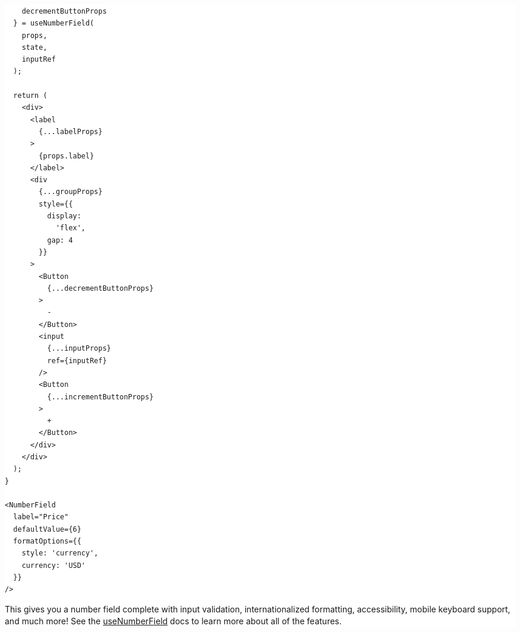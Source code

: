 ```
    decrementButtonProps
  } = useNumberField(
    props,
    state,
    inputRef
  );

  return (
    <div>
      <label
        {...labelProps}
      >
        {props.label}
      </label>
      <div
        {...groupProps}
        style={{
          display:
            'flex',
          gap: 4
        }}
      >
        <Button
          {...decrementButtonProps}
        >
          -
        </Button>
        <input
          {...inputProps}
          ref={inputRef}
        />
        <Button
          {...incrementButtonProps}
        >
          +
        </Button>
      </div>
    </div>
  );
}

<NumberField
  label="Price"
  defaultValue={6}
  formatOptions={{
    style: 'currency',
    currency: 'USD'
  }}
/>
```

This gives you a number field complete with input validation, internationalized formatting, accessibility, mobile keyboard support, and much more! See the [useNumberField](https://react-spectrum.adobe.com/react-aria/useNumberField.html) docs to learn more about all of the features.